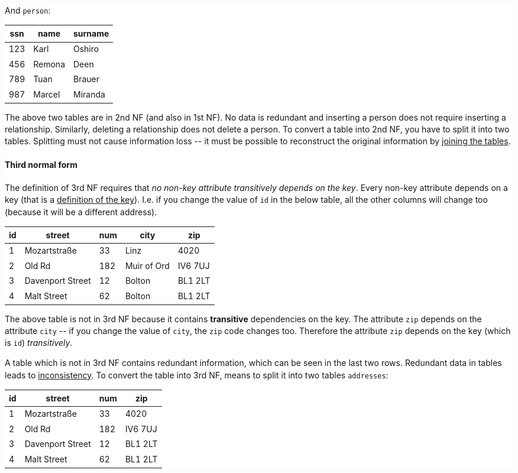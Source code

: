 And `person`:

| ssn | name   | surname |
|-----|--------|---------|
| 123 | Karl   | Oshiro  |
| 456 | Remona | Deen    |
| 789 | Tuan   | Brauer  |
| 987 | Marcel | Miranda |

The above two tables are in 2nd NF (and also in 1st NF). No data is redundant and
inserting a person does not require inserting a relationship. Similarly,
deleting a relationship does not delete a person. To convert a table into 2nd NF, you have to
split it into two tables. Splitting must not cause information loss -- it must be possible to
reconstruct the original information by [joining the tables](/articles/sql-join/#joining-tables).

#### Third normal form
The definition of 3rd NF requires that *no non-key attribute transitively depends on the key*. Every
non-key attribute depends on a key (that is a [definition of the key](/articles/relational-database/#key)).
I.e. if you change the value of `id` in the below table, all the other columns will change too
(because it will be a different address).

| id | street           | num | city        | zip     |
|----|------------------|-----|-------------|---------|
| 1  | Mozartstraße     | 33  | Linz        | 4020    |
| 2  | Old Rd           | 182 | Muir of Ord | IV6 7UJ |
| 3  | Davenport Street | 12  | Bolton      | BL1 2LT |
| 4  | Malt Street      | 62  | Bolton      | BL1 2LT |

The above table is not in 3rd NF because it contains **transitive** dependencies on the key.
The attribute `zip` depends on the attribute `city` -- if you change the value of
`city`, the `zip` code changes too. Therefore the attribute `zip` depends on the key
(which is `id`) *transitively*.

A table which is not in 3rd NF contains redundant information, which can
be seen in the last two rows. Redundant data in tables leads to
[inconsistency](/articles/database-systems/#integrated-information-system).
To convert the table into 3rd NF, means to split it into two tables `addresses`:

| id | street           | num | zip     |
|----|------------------|-----|---------|
| 1  | Mozartstraße     | 33  | 4020    |
| 2  | Old Rd           | 182 | IV6 7UJ |
| 3  | Davenport Street | 12  | BL1 2LT |
| 4  | Malt Street      | 62  | BL1 2LT |
